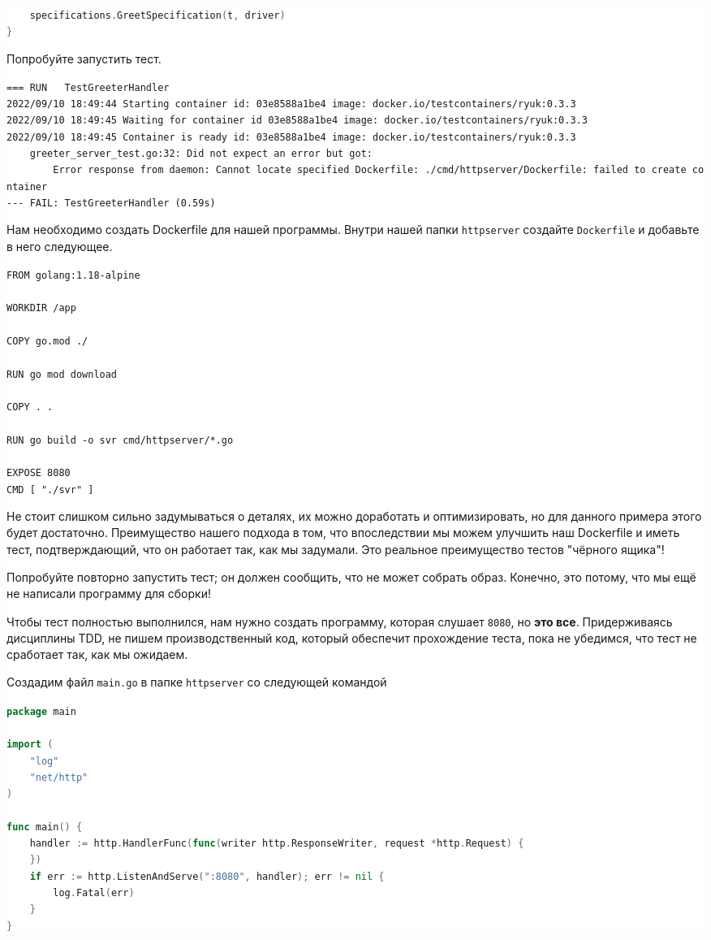 ```go
	specifications.GreetSpecification(t, driver)
}
```

Попробуйте запустить тест.

```
=== RUN   TestGreeterHandler
2022/09/10 18:49:44 Starting container id: 03e8588a1be4 image: docker.io/testcontainers/ryuk:0.3.3
2022/09/10 18:49:45 Waiting for container id 03e8588a1be4 image: docker.io/testcontainers/ryuk:0.3.3
2022/09/10 18:49:45 Container is ready id: 03e8588a1be4 image: docker.io/testcontainers/ryuk:0.3.3
    greeter_server_test.go:32: Did not expect an error but got:
        Error response from daemon: Cannot locate specified Dockerfile: ./cmd/httpserver/Dockerfile: failed to create container
--- FAIL: TestGreeterHandler (0.59s)
```

Нам необходимо создать Dockerfile для нашей программы. Внутри нашей папки `httpserver` создайте `Dockerfile` и добавьте в него следующее.

```
FROM golang:1.18-alpine

WORKDIR /app

COPY go.mod ./

RUN go mod download

COPY . .

RUN go build -o svr cmd/httpserver/*.go

EXPOSE 8080
CMD [ "./svr" ]
```

Не стоит слишком сильно задумываться о деталях, их можно доработать и оптимизировать, но для данного примера этого будет достаточно. Преимущество нашего подхода в том, что впоследствии мы можем улучшить наш Dockerfile и иметь тест, подтверждающий, что он работает так, как мы задумали. Это реальное преимущество тестов "чёрного ящика"!

Попробуйте повторно запустить тест; он должен сообщить, что не может собрать образ. Конечно, это потому, что мы ещё не написали программу для сборки!

Чтобы тест полностью выполнился, нам нужно создать программу, которая слушает `8080`, но **это все**. Придерживаясь дисциплины TDD, не пишем производственный код, который обеспечит прохождение теста, пока не убедимся, что тест не сработает так, как мы ожидаем.

Создадим файл `main.go` в папке `httpserver` со следующей командой

```go
package main

import (
	"log"
	"net/http"
)

func main() {
	handler := http.HandlerFunc(func(writer http.ResponseWriter, request *http.Request) {
	})
	if err := http.ListenAndServe(":8080", handler); err != nil {
		log.Fatal(err)
	}
}
```
